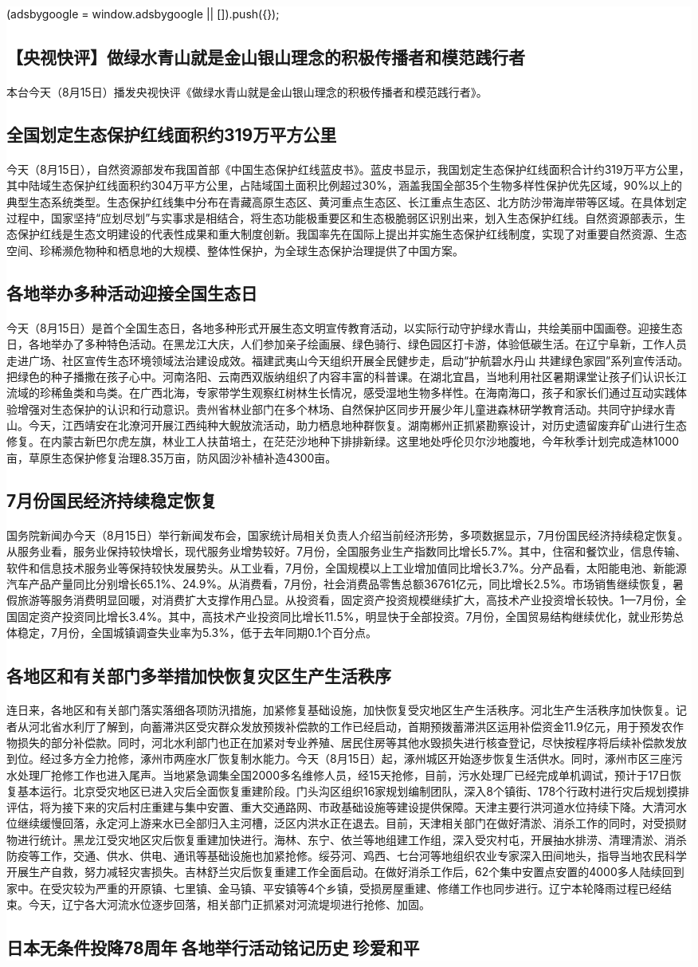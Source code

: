



 (adsbygoogle = window.adsbygoogle || []).push({});

 
## 【央视快评】做绿水青山就是金山银山理念的积极传播者和模范践行者


本台今天（8月15日）播发央视快评《做绿水青山就是金山银山理念的积极传播者和模范践行者》。


## 全国划定生态保护红线面积约319万平方公里


今天（8月15日），自然资源部发布我国首部《中国生态保护红线蓝皮书》。蓝皮书显示，我国划定生态保护红线面积合计约319万平方公里，其中陆域生态保护红线面积约304万平方公里，占陆域国土面积比例超过30%，涵盖我国全部35个生物多样性保护优先区域，90%以上的典型生态系统类型。生态保护红线集中分布在青藏高原生态区、黄河重点生态区、长江重点生态区、北方防沙带海岸带等区域。在具体划定过程中，国家坚持“应划尽划”与实事求是相结合，将生态功能极重要区和生态极脆弱区识别出来，划入生态保护红线。自然资源部表示，生态保护红线是生态文明建设的代表性成果和重大制度创新。我国率先在国际上提出并实施生态保护红线制度，实现了对重要自然资源、生态空间、珍稀濒危物种和栖息地的大规模、整体性保护，为全球生态保护治理提供了中国方案。


## 各地举办多种活动迎接全国生态日


今天（8月15日）是首个全国生态日，各地多种形式开展生态文明宣传教育活动，以实际行动守护绿水青山，共绘美丽中国画卷。迎接生态日，各地举办了多种特色活动。在黑龙江大庆，人们参加亲子绘画展、绿色骑行、绿色园区打卡游，体验低碳生活。在辽宁阜新，工作人员走进广场、社区宣传生态环境领域法治建设成效。福建武夷山今天组织开展全民健步走，启动“护航碧水丹山 共建绿色家园”系列宣传活动。把绿色的种子播撒在孩子心中。河南洛阳、云南西双版纳组织了内容丰富的科普课。在湖北宜昌，当地利用社区暑期课堂让孩子们认识长江流域的珍稀鱼类和鸟类。在广西北海，专家带学生观察红树林生长情况，感受湿地生物多样性。在海南海口，孩子和家长们通过互动实践体验增强对生态保护的认识和行动意识。贵州省林业部门在多个林场、自然保护区同步开展少年儿童进森林研学教育活动。共同守护绿水青山。今天，江西靖安在北潦河开展江西纯种大鲵放流活动，助力栖息地种群恢复。湖南郴州正抓紧勘察设计，对历史遗留废弃矿山进行生态修复。在内蒙古新巴尔虎左旗，林业工人扶苗培土，在茫茫沙地种下排排新绿。这里地处呼伦贝尔沙地腹地，今年秋季计划完成造林1000亩，草原生态保护修复治理8.35万亩，防风固沙补植补造4300亩。


## 7月份国民经济持续稳定恢复


国务院新闻办今天（8月15日）举行新闻发布会，国家统计局相关负责人介绍当前经济形势，多项数据显示，7月份国民经济持续稳定恢复。从服务业看，服务业保持较快增长，现代服务业增势较好。7月份，全国服务业生产指数同比增长5.7%。其中，住宿和餐饮业，信息传输、软件和信息技术服务业等保持较快发展势头。从工业看，7月份，全国规模以上工业增加值同比增长3.7%。分产品看，太阳能电池、新能源汽车产品产量同比分别增长65.1%、24.9%。从消费看，7月份，社会消费品零售总额36761亿元，同比增长2.5%。市场销售继续恢复，暑假旅游等服务消费明显回暖，对消费扩大支撑作用凸显。从投资看，固定资产投资规模继续扩大，高技术产业投资增长较快。1—7月份，全国固定资产投资同比增长3.4%。其中，高技术产业投资同比增长11.5%，明显快于全部投资。7月份，全国贸易结构继续优化，就业形势总体稳定，7月份，全国城镇调查失业率为5.3%，低于去年同期0.1个百分点。


## 各地区和有关部门多举措加快恢复灾区生产生活秩序


连日来，各地区和有关部门落实落细各项防汛措施，加紧修复基础设施，加快恢复受灾地区生产生活秩序。河北生产生活秩序加快恢复。记者从河北省水利厅了解到，向蓄滞洪区受灾群众发放预拨补偿款的工作已经启动，首期预拨蓄滞洪区运用补偿资金11.9亿元，用于预发农作物损失的部分补偿款。同时，河北水利部门也正在加紧对专业养殖、居民住房等其他水毁损失进行核查登记，尽快按程序将后续补偿款发放到位。经过多方全力抢修，涿州市两座水厂恢复制水能力。今天（8月15日）起，涿州城区开始逐步恢复生活供水。同时，涿州市区三座污水处理厂抢修工作也进入尾声。当地紧急调集全国2000多名维修人员，经15天抢修，目前，污水处理厂已经完成单机调试，预计于17日恢复基本运行。北京受灾地区已进入灾后全面恢复重建阶段。门头沟区组织16家规划编制团队，深入8个镇街、178个行政村进行灾后规划摸排评估，将为接下来的灾后村庄重建与集中安置、重大交通路网、市政基础设施等建设提供保障。天津主要行洪河道水位持续下降。大清河水位继续缓慢回落，永定河上游来水已全部归入主河槽，泛区内洪水正在退去。目前，天津相关部门在做好清淤、消杀工作的同时，对受损财物进行统计。黑龙江受灾地区灾后恢复重建加快进行。海林、东宁、依兰等地组建工作组，深入受灾村屯，开展抽水排涝、清理清淤、消杀防疫等工作，交通、供水、供电、通讯等基础设施也加紧抢修。绥芬河、鸡西、七台河等地组织农业专家深入田间地头，指导当地农民科学开展生产自救，努力减轻灾害损失。吉林舒兰灾后恢复重建工作全面启动。在做好消杀工作后，62个集中安置点安置的4000多人陆续回到家中。在受灾较为严重的开原镇、七里镇、金马镇、平安镇等4个乡镇，受损房屋重建、修缮工作也同步进行。辽宁本轮降雨过程已经结束。今天，辽宁各大河流水位逐步回落，相关部门正抓紧对河流堤坝进行抢修、加固。


## 日本无条件投降78周年 各地举行活动铭记历史 珍爱和平
